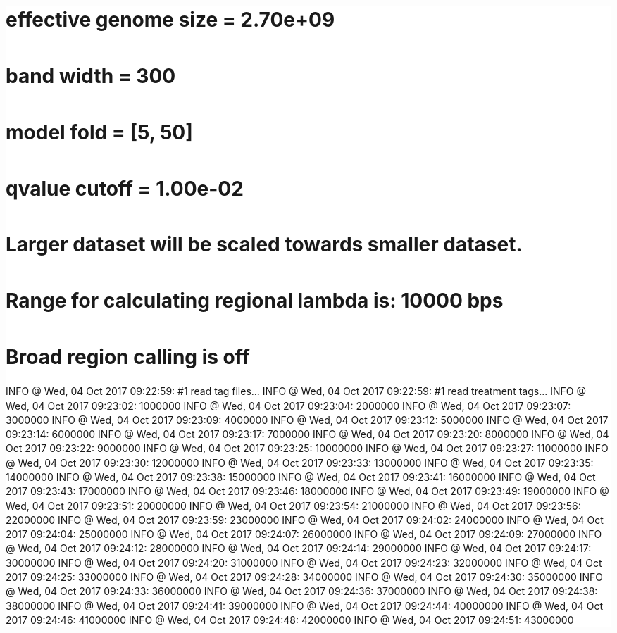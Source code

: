 # effective genome size = 2.70e+09
# band width = 300
# model fold = [5, 50]
# qvalue cutoff = 1.00e-02
# Larger dataset will be scaled towards smaller dataset.
# Range for calculating regional lambda is: 10000 bps
# Broad region calling is off
 
INFO  @ Wed, 04 Oct 2017 09:22:59: #1 read tag files... 
INFO  @ Wed, 04 Oct 2017 09:22:59: #1 read treatment tags... 
INFO  @ Wed, 04 Oct 2017 09:23:02:  1000000 
INFO  @ Wed, 04 Oct 2017 09:23:04:  2000000 
INFO  @ Wed, 04 Oct 2017 09:23:07:  3000000 
INFO  @ Wed, 04 Oct 2017 09:23:09:  4000000 
INFO  @ Wed, 04 Oct 2017 09:23:12:  5000000 
INFO  @ Wed, 04 Oct 2017 09:23:14:  6000000 
INFO  @ Wed, 04 Oct 2017 09:23:17:  7000000 
INFO  @ Wed, 04 Oct 2017 09:23:20:  8000000 
INFO  @ Wed, 04 Oct 2017 09:23:22:  9000000 
INFO  @ Wed, 04 Oct 2017 09:23:25:  10000000 
INFO  @ Wed, 04 Oct 2017 09:23:27:  11000000 
INFO  @ Wed, 04 Oct 2017 09:23:30:  12000000 
INFO  @ Wed, 04 Oct 2017 09:23:33:  13000000 
INFO  @ Wed, 04 Oct 2017 09:23:35:  14000000 
INFO  @ Wed, 04 Oct 2017 09:23:38:  15000000 
INFO  @ Wed, 04 Oct 2017 09:23:41:  16000000 
INFO  @ Wed, 04 Oct 2017 09:23:43:  17000000 
INFO  @ Wed, 04 Oct 2017 09:23:46:  18000000 
INFO  @ Wed, 04 Oct 2017 09:23:49:  19000000 
INFO  @ Wed, 04 Oct 2017 09:23:51:  20000000 
INFO  @ Wed, 04 Oct 2017 09:23:54:  21000000 
INFO  @ Wed, 04 Oct 2017 09:23:56:  22000000 
INFO  @ Wed, 04 Oct 2017 09:23:59:  23000000 
INFO  @ Wed, 04 Oct 2017 09:24:02:  24000000 
INFO  @ Wed, 04 Oct 2017 09:24:04:  25000000 
INFO  @ Wed, 04 Oct 2017 09:24:07:  26000000 
INFO  @ Wed, 04 Oct 2017 09:24:09:  27000000 
INFO  @ Wed, 04 Oct 2017 09:24:12:  28000000 
INFO  @ Wed, 04 Oct 2017 09:24:14:  29000000 
INFO  @ Wed, 04 Oct 2017 09:24:17:  30000000 
INFO  @ Wed, 04 Oct 2017 09:24:20:  31000000 
INFO  @ Wed, 04 Oct 2017 09:24:23:  32000000 
INFO  @ Wed, 04 Oct 2017 09:24:25:  33000000 
INFO  @ Wed, 04 Oct 2017 09:24:28:  34000000 
INFO  @ Wed, 04 Oct 2017 09:24:30:  35000000 
INFO  @ Wed, 04 Oct 2017 09:24:33:  36000000 
INFO  @ Wed, 04 Oct 2017 09:24:36:  37000000 
INFO  @ Wed, 04 Oct 2017 09:24:38:  38000000 
INFO  @ Wed, 04 Oct 2017 09:24:41:  39000000 
INFO  @ Wed, 04 Oct 2017 09:24:44:  40000000 
INFO  @ Wed, 04 Oct 2017 09:24:46:  41000000 
INFO  @ Wed, 04 Oct 2017 09:24:48:  42000000 
INFO  @ Wed, 04 Oct 2017 09:24:51:  43000000 